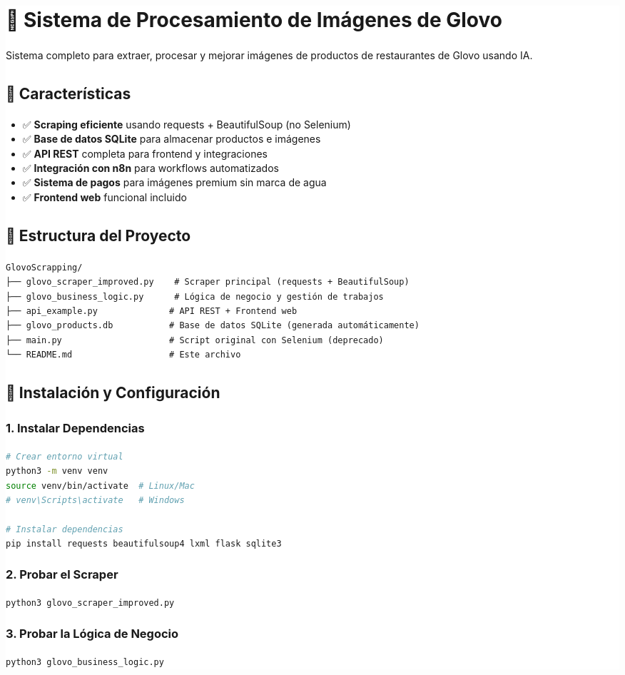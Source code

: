 # 🍕 Sistema de Procesamiento de Imágenes de Glovo

Sistema completo para extraer, procesar y mejorar imágenes de productos de restaurantes de Glovo usando IA.

## 🌟 Características

- ✅ **Scraping eficiente** usando requests + BeautifulSoup (no Selenium)
- ✅ **Base de datos SQLite** para almacenar productos e imágenes
- ✅ **API REST** completa para frontend y integraciones
- ✅ **Integración con n8n** para workflows automatizados
- ✅ **Sistema de pagos** para imágenes premium sin marca de agua
- ✅ **Frontend web** funcional incluido

## 📁 Estructura del Proyecto

```
GlovoScrapping/
├── glovo_scraper_improved.py    # Scraper principal (requests + BeautifulSoup)
├── glovo_business_logic.py      # Lógica de negocio y gestión de trabajos
├── api_example.py              # API REST + Frontend web
├── glovo_products.db           # Base de datos SQLite (generada automáticamente)
├── main.py                     # Script original con Selenium (deprecado)
└── README.md                   # Este archivo
```

## 🚀 Instalación y Configuración

### 1. Instalar Dependencias

```bash
# Crear entorno virtual
python3 -m venv venv
source venv/bin/activate  # Linux/Mac
# venv\Scripts\activate   # Windows

# Instalar dependencias
pip install requests beautifulsoup4 lxml flask sqlite3
```

### 2. Probar el Scraper

```bash
python3 glovo_scraper_improved.py
```

### 3. Probar la Lógica de Negocio

```bash
python3 glovo_business_logic.py
```
